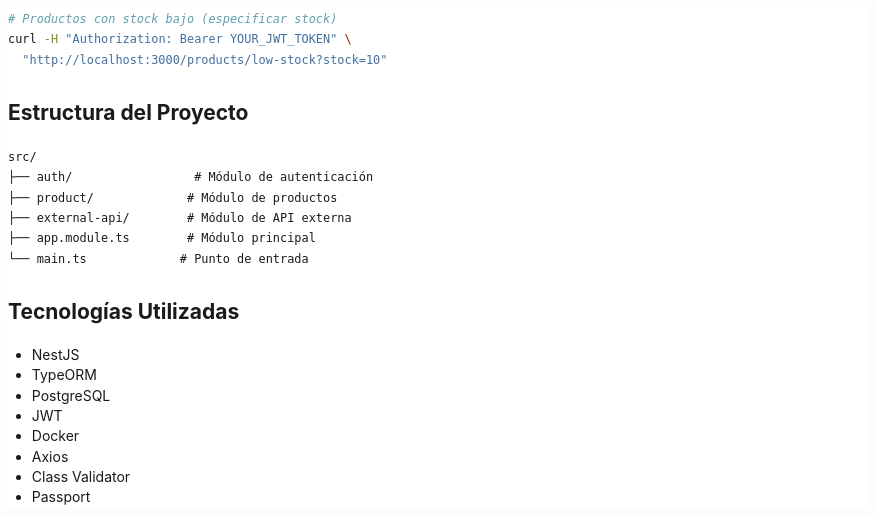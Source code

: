 ```bash
# Productos con stock bajo (especificar stock)
curl -H "Authorization: Bearer YOUR_JWT_TOKEN" \
  "http://localhost:3000/products/low-stock?stock=10"
```

## Estructura del Proyecto

```text
src/
├── auth/                 # Módulo de autenticación
├── product/             # Módulo de productos
├── external-api/        # Módulo de API externa
├── app.module.ts        # Módulo principal
└── main.ts             # Punto de entrada
```

## Tecnologías Utilizadas

- NestJS
- TypeORM
- PostgreSQL
- JWT
- Docker
- Axios
- Class Validator
- Passport

